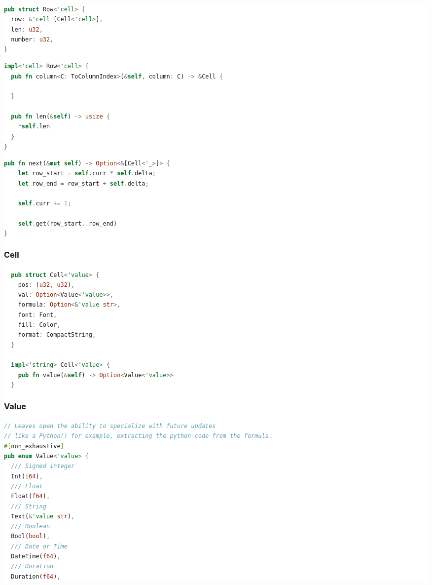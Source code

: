 ```rust
pub struct Row<'cell> {
  row: &'cell [Cell<'cell>],
  len: u32,
  number: u32,
}
```

```rust
impl<'cell> Row<'cell> {
  pub fn column<C: ToColumnIndex>(&self, column: C) -> &Cell {
    
  }

  pub fn len(&self) -> usize {
    *self.len
  }
}  
```

```rust
pub fn next(&mut self) -> Option<&[Cell<'_>]> {
    let row_start = self.curr * self.delta;
    let row_end = row_start + self.delta;
  
    self.curr += 1;
    
    self.get(row_start..row_end)
}
```

### Cell

```rust
  pub struct Cell<'value> {
    pos: (u32, u32),
    val: Option<Value<'value>>,
    formula: Option<&'value str>,
    font: Font,
    fill: Color,
    format: CompactString, 
  }

  impl<'string> Cell<'value> {
    pub fn value(&self) -> Option<Value<'value>>
  }
```

### Value

```rust
// Leaves open the ability to specialize with future updates
// like a Python() for example, extracting the python code from the formula.
#[non_exhaustive]
pub enum Value<'value> {
  /// Signed integer
  Int(i64),
  /// Float
  Float(f64),
  /// String
  Text(&'value str),
  /// Boolean
  Bool(bool),
  /// Date or Time
  DateTime(f64),
  /// Duration
  Duration(f64),
```